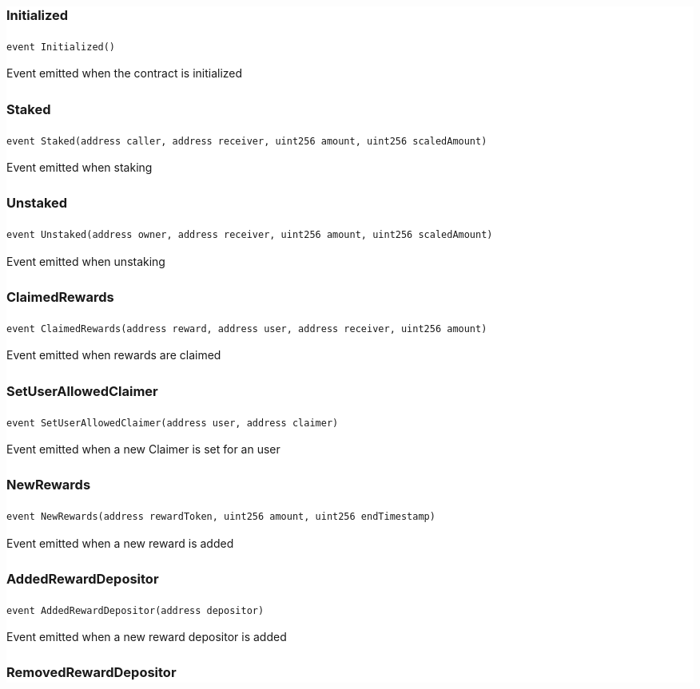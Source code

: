 ### Initialized

```solidity
event Initialized()
```

Event emitted when the contract is initialized

### Staked

```solidity
event Staked(address caller, address receiver, uint256 amount, uint256 scaledAmount)
```

Event emitted when staking

### Unstaked

```solidity
event Unstaked(address owner, address receiver, uint256 amount, uint256 scaledAmount)
```

Event emitted when unstaking

### ClaimedRewards

```solidity
event ClaimedRewards(address reward, address user, address receiver, uint256 amount)
```

Event emitted when rewards are claimed

### SetUserAllowedClaimer

```solidity
event SetUserAllowedClaimer(address user, address claimer)
```

Event emitted when a new Claimer is set for an user

### NewRewards

```solidity
event NewRewards(address rewardToken, uint256 amount, uint256 endTimestamp)
```

Event emitted when a new reward is added

### AddedRewardDepositor

```solidity
event AddedRewardDepositor(address depositor)
```

Event emitted when a new reward depositor is added

### RemovedRewardDepositor
